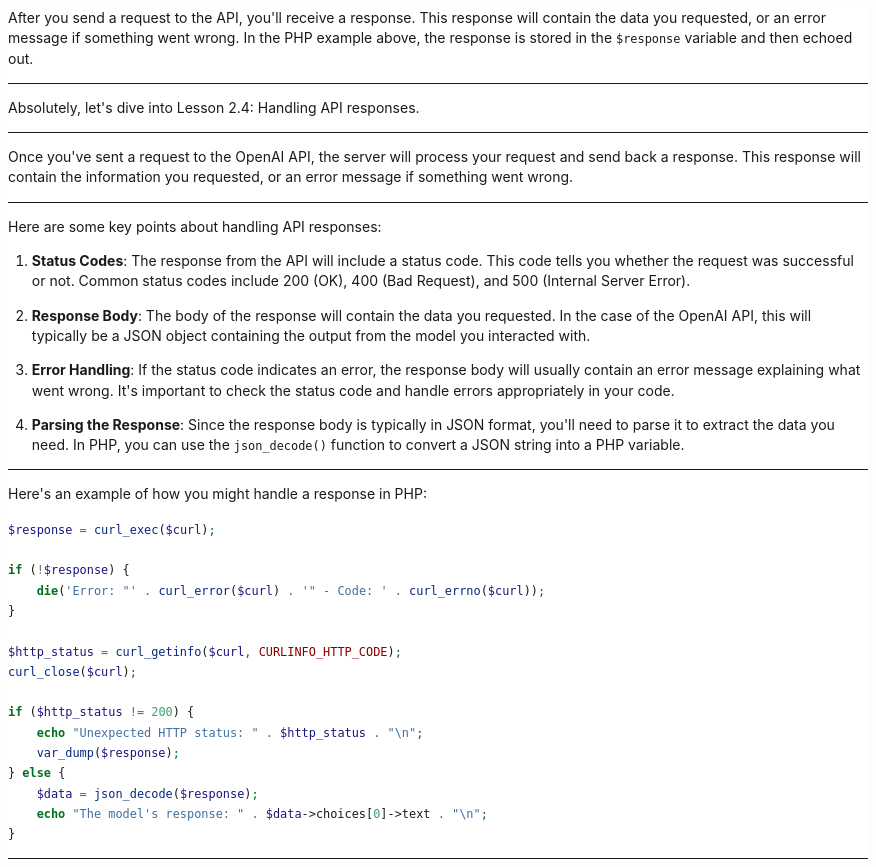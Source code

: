 After you send a request to the API, you'll receive a response. This response will contain the data you requested, or an error message if something went wrong. In the PHP example above, the response is stored in the `$response` variable and then echoed out.

---

Absolutely, let's dive into Lesson 2.4: Handling API responses.

---

Once you've sent a request to the OpenAI API, the server will process your request and send back a response. This response will contain the information you requested, or an error message if something went wrong.

---

Here are some key points about handling API responses:

1. **Status Codes**: The response from the API will include a status code. This code tells you whether the request was successful or not. Common status codes include 200 (OK), 400 (Bad Request), and 500 (Internal Server Error).

2. **Response Body**: The body of the response will contain the data you requested. In the case of the OpenAI API, this will typically be a JSON object containing the output from the model you interacted with.

3. **Error Handling**: If the status code indicates an error, the response body will usually contain an error message explaining what went wrong. It's important to check the status code and handle errors appropriately in your code.

4. **Parsing the Response**: Since the response body is typically in JSON format, you'll need to parse it to extract the data you need. In PHP, you can use the `json_decode()` function to convert a JSON string into a PHP variable.

---

Here's an example of how you might handle a response in PHP:

```php
$response = curl_exec($curl);

if (!$response) {
    die('Error: "' . curl_error($curl) . '" - Code: ' . curl_errno($curl));
}

$http_status = curl_getinfo($curl, CURLINFO_HTTP_CODE);
curl_close($curl);

if ($http_status != 200) {
    echo "Unexpected HTTP status: " . $http_status . "\n";
    var_dump($response);
} else {
    $data = json_decode($response);
    echo "The model's response: " . $data->choices[0]->text . "\n";
}
```
---
